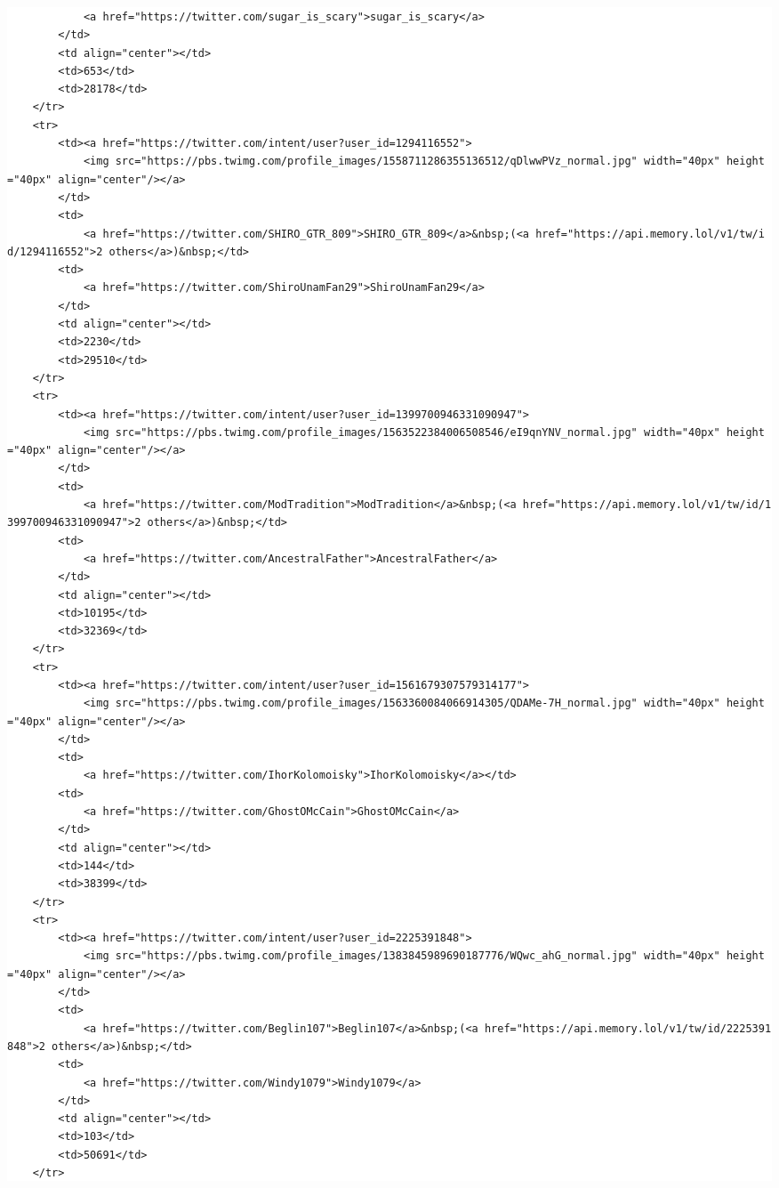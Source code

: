                 <a href="https://twitter.com/sugar_is_scary">sugar_is_scary</a>
            </td>
            <td align="center"></td>
            <td>653</td>
            <td>28178</td>
        </tr>
        <tr>
            <td><a href="https://twitter.com/intent/user?user_id=1294116552">
                <img src="https://pbs.twimg.com/profile_images/1558711286355136512/qDlwwPVz_normal.jpg" width="40px" height="40px" align="center"/></a>
            </td>
            <td>
                <a href="https://twitter.com/SHIRO_GTR_809">SHIRO_GTR_809</a>&nbsp;(<a href="https://api.memory.lol/v1/tw/id/1294116552">2 others</a>)&nbsp;</td>
            <td>
                <a href="https://twitter.com/ShiroUnamFan29">ShiroUnamFan29</a>
            </td>
            <td align="center"></td>
            <td>2230</td>
            <td>29510</td>
        </tr>
        <tr>
            <td><a href="https://twitter.com/intent/user?user_id=1399700946331090947">
                <img src="https://pbs.twimg.com/profile_images/1563522384006508546/eI9qnYNV_normal.jpg" width="40px" height="40px" align="center"/></a>
            </td>
            <td>
                <a href="https://twitter.com/ModTradition">ModTradition</a>&nbsp;(<a href="https://api.memory.lol/v1/tw/id/1399700946331090947">2 others</a>)&nbsp;</td>
            <td>
                <a href="https://twitter.com/AncestralFather">AncestralFather</a>
            </td>
            <td align="center"></td>
            <td>10195</td>
            <td>32369</td>
        </tr>
        <tr>
            <td><a href="https://twitter.com/intent/user?user_id=1561679307579314177">
                <img src="https://pbs.twimg.com/profile_images/1563360084066914305/QDAMe-7H_normal.jpg" width="40px" height="40px" align="center"/></a>
            </td>
            <td>
                <a href="https://twitter.com/IhorKolomoisky">IhorKolomoisky</a></td>
            <td>
                <a href="https://twitter.com/GhostOMcCain">GhostOMcCain</a>
            </td>
            <td align="center"></td>
            <td>144</td>
            <td>38399</td>
        </tr>
        <tr>
            <td><a href="https://twitter.com/intent/user?user_id=2225391848">
                <img src="https://pbs.twimg.com/profile_images/1383845989690187776/WQwc_ahG_normal.jpg" width="40px" height="40px" align="center"/></a>
            </td>
            <td>
                <a href="https://twitter.com/Beglin107">Beglin107</a>&nbsp;(<a href="https://api.memory.lol/v1/tw/id/2225391848">2 others</a>)&nbsp;</td>
            <td>
                <a href="https://twitter.com/Windy1079">Windy1079</a>
            </td>
            <td align="center"></td>
            <td>103</td>
            <td>50691</td>
        </tr>